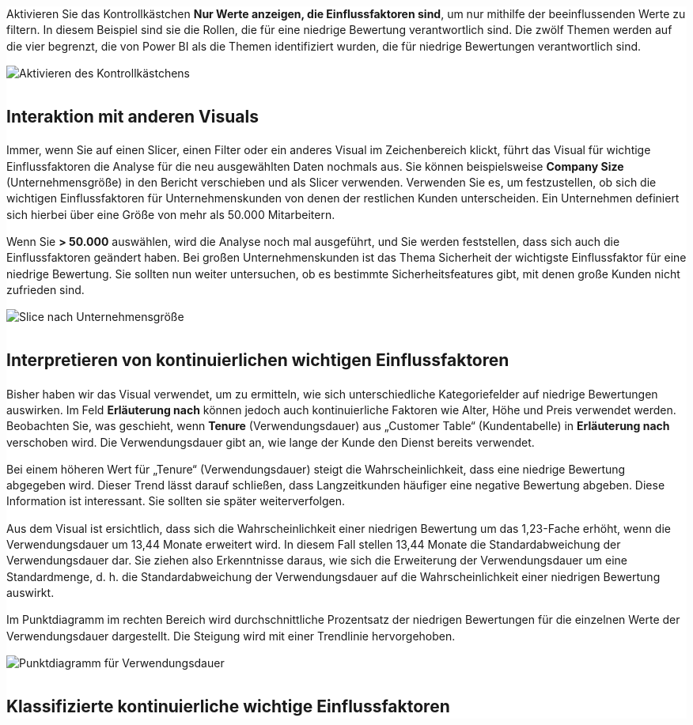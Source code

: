 Aktivieren Sie das Kontrollkästchen **Nur Werte anzeigen, die Einflussfaktoren sind**, um nur mithilfe der beeinflussenden Werte zu filtern. In diesem Beispiel sind sie die Rollen, die für eine niedrige Bewertung verantwortlich sind. Die zwölf Themen werden auf die vier begrenzt, die von Power BI als die Themen identifiziert wurden, die für niedrige Bewertungen verantwortlich sind. 

![Aktivieren des Kontrollkästchens](media/power-bi-visualization-influencers/power-bi-only-show.png)

## <a name="interact-with-other-visuals"></a>Interaktion mit anderen Visuals 
 
Immer, wenn Sie auf einen Slicer, einen Filter oder ein anderes Visual im Zeichenbereich klickt, führt das Visual für wichtige Einflussfaktoren die Analyse für die neu ausgewählten Daten nochmals aus. Sie können beispielsweise **Company Size** (Unternehmensgröße) in den Bericht verschieben und als Slicer verwenden. Verwenden Sie es, um festzustellen, ob sich die wichtigen Einflussfaktoren für Unternehmenskunden von denen der restlichen Kunden unterscheiden. Ein Unternehmen definiert sich hierbei über eine Größe von mehr als 50.000 Mitarbeitern.
 
Wenn Sie **> 50.000** auswählen, wird die Analyse noch mal ausgeführt, und Sie werden feststellen, dass sich auch die Einflussfaktoren geändert haben. Bei großen Unternehmenskunden ist das Thema Sicherheit der wichtigste Einflussfaktor für eine niedrige Bewertung. Sie sollten nun weiter untersuchen, ob es bestimmte Sicherheitsfeatures gibt, mit denen große Kunden nicht zufrieden sind. 

![Slice nach Unternehmensgröße](media/power-bi-visualization-influencers/power-bi-filter.png)

## <a name="interpret-continuous-key-influencers"></a>Interpretieren von kontinuierlichen wichtigen Einflussfaktoren 
 
Bisher haben wir das Visual verwendet, um zu ermitteln, wie sich unterschiedliche Kategoriefelder auf niedrige Bewertungen auswirken. Im Feld **Erläuterung nach** können jedoch auch kontinuierliche Faktoren wie Alter, Höhe und Preis verwendet werden. Beobachten Sie, was geschieht, wenn **Tenure** (Verwendungsdauer) aus „Customer Table“ (Kundentabelle) in **Erläuterung nach** verschoben wird. Die Verwendungsdauer gibt an, wie lange der Kunde den Dienst bereits verwendet. 
 
Bei einem höheren Wert für „Tenure“ (Verwendungsdauer) steigt die Wahrscheinlichkeit, dass eine niedrige Bewertung abgegeben wird. Dieser Trend lässt darauf schließen, dass Langzeitkunden häufiger eine negative Bewertung abgeben. Diese Information ist interessant. Sie sollten sie später weiterverfolgen. 
 
Aus dem Visual ist ersichtlich, dass sich die Wahrscheinlichkeit einer niedrigen Bewertung um das 1,23-Fache erhöht, wenn die Verwendungsdauer um 13,44 Monate erweitert wird. In diesem Fall stellen 13,44 Monate die Standardabweichung der Verwendungsdauer dar. Sie ziehen also Erkenntnisse daraus, wie sich die Erweiterung der Verwendungsdauer um eine Standardmenge, d. h. die Standardabweichung der Verwendungsdauer auf die Wahrscheinlichkeit einer niedrigen Bewertung auswirkt. 
 
Im Punktdiagramm im rechten Bereich wird durchschnittliche Prozentsatz der niedrigen Bewertungen für die einzelnen Werte der Verwendungsdauer dargestellt. Die Steigung wird mit einer Trendlinie hervorgehoben.

![Punktdiagramm für Verwendungsdauer](media/power-bi-visualization-influencers/power-bi-tenure.png)

## <a name="binned-continuous-key-influencers"></a>Klassifizierte kontinuierliche wichtige Einflussfaktoren
